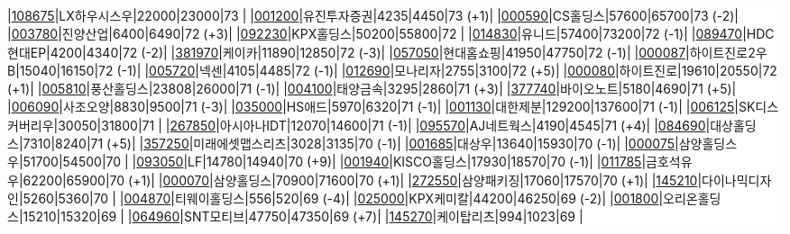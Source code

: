 |[108675](https://finance.daum.net/quotes/A108675)|LX하우시스우|22000|23000|73 |
|[001200](https://finance.daum.net/quotes/A001200)|유진투자증권|4235|4450|73 (+1)|
|[000590](https://finance.daum.net/quotes/A000590)|CS홀딩스|57600|65700|73 (-2)|
|[003780](https://finance.daum.net/quotes/A003780)|진양산업|6400|6490|72 (+3)|
|[092230](https://finance.daum.net/quotes/A092230)|KPX홀딩스|50200|55800|72 |
|[014830](https://finance.daum.net/quotes/A014830)|유니드|57400|73200|72 (-1)|
|[089470](https://finance.daum.net/quotes/A089470)|HDC현대EP|4200|4340|72 (-2)|
|[381970](https://finance.daum.net/quotes/A381970)|케이카|11890|12850|72 (-3)|
|[057050](https://finance.daum.net/quotes/A057050)|현대홈쇼핑|41950|47750|72 (-1)|
|[000087](https://finance.daum.net/quotes/A000087)|하이트진로2우B|15040|16150|72 (-1)|
|[005720](https://finance.daum.net/quotes/A005720)|넥센|4105|4485|72 (-1)|
|[012690](https://finance.daum.net/quotes/A012690)|모나리자|2755|3100|72 (+5)|
|[000080](https://finance.daum.net/quotes/A000080)|하이트진로|19610|20550|72 (+1)|
|[005810](https://finance.daum.net/quotes/A005810)|풍산홀딩스|23808|26000|71 (-1)|
|[004100](https://finance.daum.net/quotes/A004100)|태양금속|3295|2860|71 (+3)|
|[377740](https://finance.daum.net/quotes/A377740)|바이오노트|5180|4690|71 (+5)|
|[006090](https://finance.daum.net/quotes/A006090)|사조오양|8830|9500|71 (-3)|
|[035000](https://finance.daum.net/quotes/A035000)|HS애드|5970|6320|71 (-1)|
|[001130](https://finance.daum.net/quotes/A001130)|대한제분|129200|137600|71 (-1)|
|[006125](https://finance.daum.net/quotes/A006125)|SK디스커버리우|30050|31800|71 |
|[267850](https://finance.daum.net/quotes/A267850)|아시아나IDT|12070|14600|71 (-1)|
|[095570](https://finance.daum.net/quotes/A095570)|AJ네트웍스|4190|4545|71 (+4)|
|[084690](https://finance.daum.net/quotes/A084690)|대상홀딩스|7310|8240|71 (+5)|
|[357250](https://finance.daum.net/quotes/A357250)|미래에셋맵스리츠|3028|3135|70 (-1)|
|[001685](https://finance.daum.net/quotes/A001685)|대상우|13640|15930|70 (-1)|
|[000075](https://finance.daum.net/quotes/A000075)|삼양홀딩스우|51700|54500|70 |
|[093050](https://finance.daum.net/quotes/A093050)|LF|14780|14940|70 (+9)|
|[001940](https://finance.daum.net/quotes/A001940)|KISCO홀딩스|17930|18570|70 (-1)|
|[011785](https://finance.daum.net/quotes/A011785)|금호석유우|62200|65900|70 (+1)|
|[000070](https://finance.daum.net/quotes/A000070)|삼양홀딩스|70900|71600|70 (+1)|
|[272550](https://finance.daum.net/quotes/A272550)|삼양패키징|17060|17570|70 (+1)|
|[145210](https://finance.daum.net/quotes/A145210)|다이나믹디자인|5260|5360|70 |
|[004870](https://finance.daum.net/quotes/A004870)|티웨이홀딩스|556|520|69 (-4)|
|[025000](https://finance.daum.net/quotes/A025000)|KPX케미칼|44200|46250|69 (-2)|
|[001800](https://finance.daum.net/quotes/A001800)|오리온홀딩스|15210|15320|69 |
|[064960](https://finance.daum.net/quotes/A064960)|SNT모티브|47750|47350|69 (+7)|
|[145270](https://finance.daum.net/quotes/A145270)|케이탑리츠|994|1023|69 |